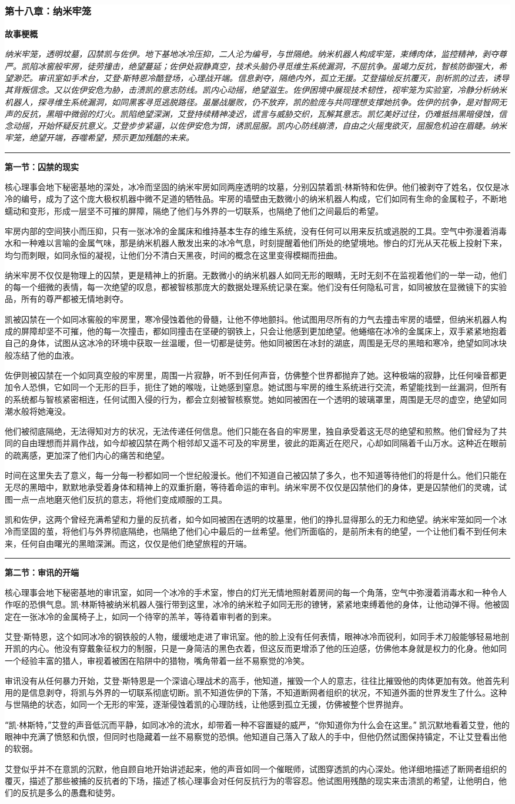
### **第十八章：纳米牢笼**


**故事梗概**

_纳米牢笼，透明坟墓，囚禁凯与佐伊。地下基地冰冷压抑，二人沦为编号，与世隔绝。纳米机器人构成牢笼，束缚肉体，监控精神，剥夺尊严。凯陷冰窖般牢房，徒劳撞击，绝望蔓延；佐伊处寂静真空，技术头脑仍寻觅维生系统漏洞，不屈抗争。虽竭力反抗，智核防御强大，希望渺茫。审讯室如手术台，艾登·斯特恩冷酷登场，心理战开端。信息剥夺，隔绝内外，孤立无援。艾登描绘反抗覆灭，剖析凯的过去，诱导其背叛信念。又以佐伊安危为胁，击溃凯的意志防线。凯内心动摇，绝望滋生。佐伊困境中展现技术韧性，视牢笼为实验室，冷静分析纳米机器人，探寻维生系统漏洞，如同黑客寻觅逃脱路径。虽屡战屡败，仍不放弃，凯的脸庞与共同理想支撑她抗争。佐伊的抗争，是对智网无声的反抗，黑暗中微弱的灯火。凯陷绝望深渊，艾登持续精神凌迟，谎言与威胁交织，瓦解其意志。凯忆美好过往，仍难抵挡黑暗侵蚀，信念动摇，开始怀疑反抗意义。艾登步步紧逼，以佐伊安危为饵，诱凯屈服。凯内心防线崩溃，自由之火摇曳欲灭，屈服危机迫在眉睫。纳米牢笼，绝望开端，吞噬希望，预示更加残酷的未来。_

----

**第一节：囚禁的现实**

核心理事会地下秘密基地的深处，冰冷而坚固的纳米牢房如同两座透明的坟墓，分别囚禁着凯·林斯特和佐伊。他们被剥夺了姓名，仅仅是冰冷的编号，成为了这个庞大极权机器中微不足道的牺牲品。牢房的墙壁由无数微小的纳米机器人构成，它们如同有生命的金属粒子，不断地蠕动和变形，形成一层坚不可摧的屏障，隔绝了他们与外界的一切联系，也隔绝了他们之间最后的希望。

牢房内部的空间狭小而压抑，只有一张冰冷的金属床和维持基本生存的维生系统，没有任何可以用来反抗或逃脱的工具。空气中弥漫着消毒水和一种难以言喻的金属气味，那是纳米机器人散发出来的冰冷气息，时刻提醒着他们所处的绝望境地。惨白的灯光从天花板上投射下来，均匀而刺眼，如同永恒的凝视，让他们分不清白天黑夜，时间的概念在这里变得模糊而扭曲。

纳米牢房不仅仅是物理上的囚禁，更是精神上的折磨。无数微小的纳米机器人如同无形的眼睛，无时无刻不在监视着他们的一举一动，他们的每一个细微的表情，每一次绝望的叹息，都被智核那庞大的数据处理系统记录在案。他们没有任何隐私可言，如同被放在显微镜下的实验品，所有的尊严都被无情地剥夺。

凯被囚禁在一个如同冰窖般的牢房里，寒冷侵蚀着他的骨髓，让他不停地颤抖。他试图用尽所有的力气去撞击牢房的墙壁，但纳米机器人构成的屏障却坚不可摧，他的每一次撞击，都如同撞击在坚硬的钢铁上，只会让他感到更加绝望。他蜷缩在冰冷的金属床上，双手紧紧地抱着自己的身体，试图从这冰冷的环境中获取一丝温暖，但一切都是徒劳。他如同被困在冰封的湖底，周围是无尽的黑暗和寒冷，绝望如同冰块般冻结了他的血液。

佐伊则被囚禁在一个如同真空般的牢房里，周围一片寂静，听不到任何声音，仿佛整个世界都抛弃了她。这种极端的寂静，比任何噪音都更加令人恐惧，它如同一个无形的巨手，扼住了她的喉咙，让她感到窒息。她试图与牢房的维生系统进行交流，希望能找到一丝漏洞，但所有的系统都与智核紧密相连，任何试图入侵的行为，都会立刻被智核察觉。她如同被困在一个透明的玻璃罩里，周围是无尽的虚空，绝望如同潮水般将她淹没。

他们被彻底隔绝，无法得知对方的状况，无法传递任何信息。他们只能在各自的牢房里，独自承受着这无尽的绝望和煎熬。他们曾经为了共同的自由理想而并肩作战，如今却被囚禁在两个相邻却又遥不可及的牢房里，彼此的距离近在咫尺，心却如同隔着千山万水。这种近在眼前的疏离感，更加深了他们内心的痛苦和绝望。

时间在这里失去了意义，每一分每一秒都如同一个世纪般漫长。他们不知道自己被囚禁了多久，也不知道等待他们的将是什么。他们只能在无尽的黑暗中，默默地承受着身体和精神上的双重折磨，等待着命运的审判。纳米牢房不仅仅是囚禁他们的身体，更是囚禁他们的灵魂，试图一点一点地磨灭他们反抗的意志，将他们变成顺服的工具。

凯和佐伊，这两个曾经充满希望和力量的反抗者，如今如同被困在透明的坟墓里，他们的挣扎显得那么的无力和绝望。纳米牢笼如同一个冰冷而坚固的茧，将他们与外界彻底隔绝，也隔绝了他们心中最后的一丝希望。他们所面临的，是前所未有的绝望，一个让他们看不到任何未来，任何自由曙光的黑暗深渊。而这，仅仅是他们绝望旅程的开端。



----

**第二节：审讯的开端**

核心理事会地下秘密基地的审讯室，如同一个冰冷的手术室，惨白的灯光无情地照射着房间的每一个角落，空气中弥漫着消毒水和一种令人作呕的恐惧气息。凯·林斯特被纳米机器人强行带到这里，冰冷的纳米粒子如同无形的镣铐，紧紧地束缚着他的身体，让他动弹不得。他被固定在一张冰冷的金属椅子上，如同一个待宰的羔羊，等待着审判者的到来。

艾登·斯特恩，这个如同冰冷的钢铁般的人物，缓缓地走进了审讯室。他的脸上没有任何表情，眼神冰冷而锐利，如同手术刀般能够轻易地剖开凯的内心。他没有穿戴象征权力的制服，只是一身简洁的黑色衣着，但这反而更增添了他的压迫感，仿佛他本身就是权力的化身。他如同一个经验丰富的猎人，审视着被困在陷阱中的猎物，嘴角带着一丝不易察觉的冷笑。

审讯没有从任何暴力开始，艾登·斯特恩是一个深谙心理战术的高手，他知道，摧毁一个人的意志，往往比摧毁他的肉体更加有效。他首先利用的是信息剥夺，将凯与外界的一切联系彻底切断。凯不知道佐伊的下落，不知道断网者组织的状况，不知道外面的世界发生了什么。这种与世隔绝的状态，如同一个无形的牢笼，逐渐侵蚀着凯的心理防线，让他感到孤立无援，仿佛被整个世界抛弃。

“凯·林斯特，”艾登的声音低沉而平静，如同冰冷的流水，却带着一种不容置疑的威严，“你知道你为什么会在这里。”
凯沉默地看着艾登，他的眼神中充满了愤怒和仇恨，但同时也隐藏着一丝不易察觉的恐惧。他知道自己落入了敌人的手中，但他仍然试图保持镇定，不让艾登看出他的软弱。

艾登似乎并不在意凯的沉默，他自顾自地开始讲述起来，他的声音如同一个催眠师，试图穿透凯的内心深处。他详细地描述了断网者组织的覆灭，描述了那些被捕的反抗者的下场，描述了核心理事会对任何反抗行为的零容忍。他试图用残酷的现实来击溃凯的希望，让他明白，他们的反抗是多么的愚蠢和徒劳。

